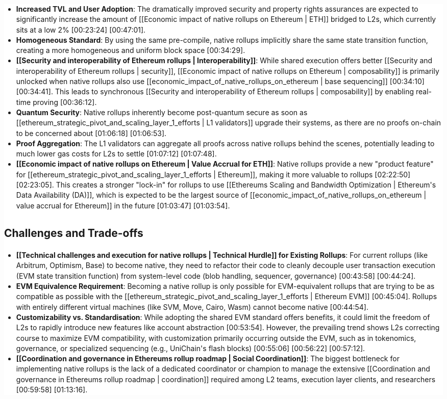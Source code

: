 *   **Increased TVL and User Adoption**: The dramatically improved security and property rights assurances are expected to significantly increase the amount of [[Economic impact of native rollups on Ethereum | ETH]] bridged to L2s, which currently sits at a low 2% <a class="yt-timestamp" data-t="00:23:17">[00:23:24]</a> <a class="yt-timestamp" data-t="00:46:51">[00:47:01]</a>.
*   **Homogeneous Standard**: By using the same pre-compile, native rollups implicitly share the same state transition function, creating a more homogeneous and uniform block space <a class="yt-timestamp" data-t="00:34:25">[00:34:29]</a>.
*   **[[Security and interoperability of Ethereum rollups | Interoperability]]**: While shared execution offers better [[Security and interoperability of Ethereum rollups | security]], [[Economic impact of native rollups on Ethereum | composability]] is primarily unlocked when native rollups also use [[economic_impact_of_native_rollups_on_ethereum | base sequencing]] <a class="yt-timestamp" data-t="00:34:07">[00:34:10]</a> <a class="yt-timestamp" data-t="00:34:37">[00:34:41]</a>. This leads to synchronous [[Security and interoperability of Ethereum rollups | composability]] by enabling real-time proving <a class="yt-timestamp" data-t="00:36:06">[00:36:12]</a>.
*   **Quantum Security**: Native rollups inherently become post-quantum secure as soon as [[ethereum_strategic_pivot_and_scaling_layer_1_efforts | L1 validators]] upgrade their systems, as there are no proofs on-chain to be concerned about <a class="yt-timestamp" data-t="01:06:10">[01:06:18]</a> <a class="yt-timestamp" data-t="01:06:41">[01:06:53]</a>.
*   **Proof Aggregation**: The L1 validators can aggregate all proofs across native rollups behind the scenes, potentially leading to much lower gas costs for L2s to settle <a class="yt-timestamp" data-t="01:07:05">[01:07:12]</a> <a class="yt-timestamp" data-t="01:07:36">[01:07:48]</a>.
*   **[[Economic impact of native rollups on Ethereum | Value Accrual for ETH]]**: Native rollups provide a new "product feature" for [[ethereum_strategic_pivot_and_scaling_layer_1_efforts | Ethereum]], making it more valuable to rollups <a class="yt-timestamp" data-t="02:22:50">[02:22:50]</a> <a class="yt-timestamp" data-t="02:23:01">[02:23:05]</a>. This creates a stronger "lock-in" for rollups to use [[Ethereums Scaling and Bandwidth Optimization | Ethereum's Data Availability (DA)]], which is expected to be the largest source of [[economic_impact_of_native_rollups_on_ethereum | value accrual for Ethereum]] in the future <a class="yt-timestamp" data-t="01:03:36">[01:03:47]</a> <a class="yt-timestamp" data-t="01:03:51">[01:03:54]</a>.

## Challenges and Trade-offs
*   **[[Technical challenges and execution for native rollups | Technical Hurdle]] for Existing Rollups**: For current rollups (like Arbitrum, Optimism, Base) to become native, they need to refactor their code to cleanly decouple user transaction execution (EVM state transition function) from system-level code (blob handling, sequencer, governance) <a class="yt-timestamp" data-t="00:43:37">[00:43:58]</a> <a class="yt-timestamp" data-t="00:44:04">[00:44:24]</a>.
*   **EVM Equivalence Requirement**: Becoming a native rollup is only possible for EVM-equivalent rollups that are trying to be as compatible as possible with the [[ethereum_strategic_pivot_and_scaling_layer_1_efforts | Ethereum EVM]] <a class="yt-timestamp" data-t="00:44:34">[00:45:04]</a>. Rollups with entirely different virtual machines (like SVM, Move, Cairo, Wasm) cannot become native <a class="yt-timestamp" data-t="00:44:41">[00:44:54]</a>.
*   **Customizability vs. Standardisation**: While adopting the shared EVM standard offers benefits, it could limit the freedom of L2s to rapidly introduce new features like account abstraction <a class="yt-timestamp" data-t="00:53:50">[00:53:54]</a>. However, the prevailing trend shows L2s correcting course to maximize EVM compatibility, with customization primarily occurring outside the EVM, such as in tokenomics, governance, or specialized sequencing (e.g., UniChain's flash blocks) <a class="yt-timestamp" data-t="00:54:33">[00:55:06]</a> <a class="yt-timestamp" data-t="00:56:07">[00:56:22]</a> <a class="yt-timestamp" data-t="00:56:59">[00:57:12]</a>.
*   **[[Coordination and governance in Ethereums rollup roadmap | Social Coordination]]**: The biggest bottleneck for implementing native rollups is the lack of a dedicated coordinator or champion to manage the extensive [[Coordination and governance in Ethereums rollup roadmap | coordination]] required among L2 teams, execution layer clients, and researchers <a class="yt-timestamp" data-t="00:59:51">[00:59:58]</a> <a class="yt-timestamp" data-t="01:13:11">[01:13:16]</a>.
